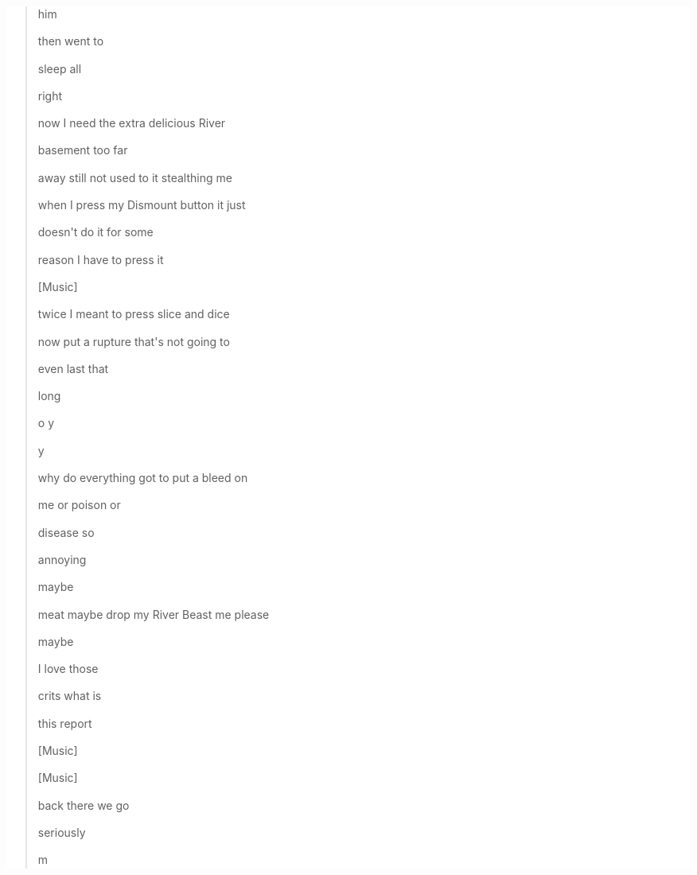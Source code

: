 > him
>
> then went to
>
> sleep all
>
> right
>
> now I need the extra delicious River
>
> basement too far
>
> away still not used to it stealthing me
>
> when I press my Dismount button it just
>
> doesn&#39;t do it for some
>
> reason I have to press it
>
> [Music]
>
> twice I meant to press slice and dice
>
> now put a rupture that&#39;s not going to
>
> even last that
>
> long
>
> o y
>
> y
>
> why do everything got to put a bleed on
>
> me or poison or
>
> disease so
>
> annoying
>
> maybe
>
> meat maybe drop my River Beast me please
>
> maybe
>
> I love those
>
> crits what is
>
> this report
>
> [Music]
>
> [Music]
>
> back there we go
>
> seriously
>
> m
>